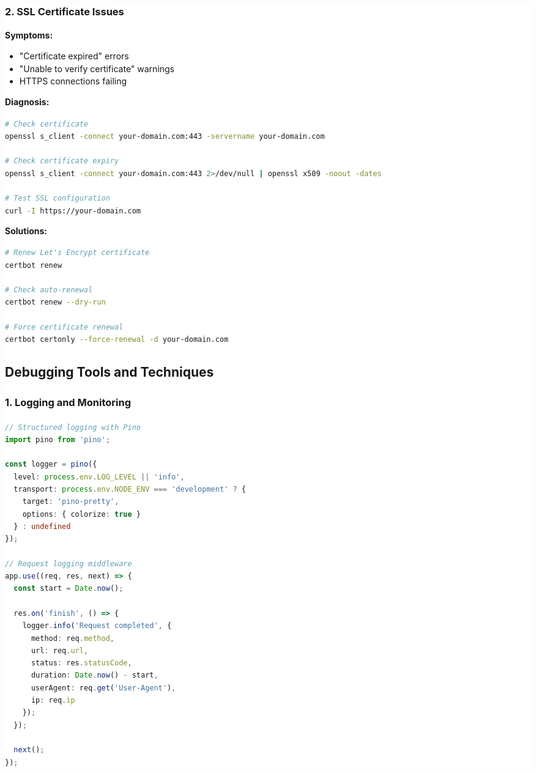 ### 2. SSL Certificate Issues

**Symptoms:**
- "Certificate expired" errors
- "Unable to verify certificate" warnings
- HTTPS connections failing

**Diagnosis:**
```bash
# Check certificate
openssl s_client -connect your-domain.com:443 -servername your-domain.com

# Check certificate expiry
openssl s_client -connect your-domain.com:443 2>/dev/null | openssl x509 -noout -dates

# Test SSL configuration
curl -I https://your-domain.com
```

**Solutions:**
```bash
# Renew Let's Encrypt certificate
certbot renew

# Check auto-renewal
certbot renew --dry-run

# Force certificate renewal
certbot certonly --force-renewal -d your-domain.com
```

## Debugging Tools and Techniques

### 1. Logging and Monitoring

```typescript
// Structured logging with Pino
import pino from 'pino';

const logger = pino({
  level: process.env.LOG_LEVEL || 'info',
  transport: process.env.NODE_ENV === 'development' ? {
    target: 'pino-pretty',
    options: { colorize: true }
  } : undefined
});

// Request logging middleware
app.use((req, res, next) => {
  const start = Date.now();
  
  res.on('finish', () => {
    logger.info('Request completed', {
      method: req.method,
      url: req.url,
      status: res.statusCode,
      duration: Date.now() - start,
      userAgent: req.get('User-Agent'),
      ip: req.ip
    });
  });
  
  next();
});
```